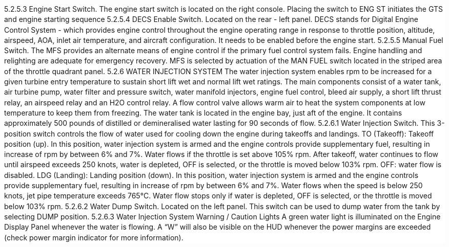 5.2.5.3 Engine Start Switch. The engine start switch is located on the
right console. Placing the switch to ENG ST initiates the GTS and
engine starting sequence
5.2.5.4 DECS Enable Switch. Located on the rear - left panel. DECS
stands for Digital Engine Control System - which provides engine
control throughout the engine operating range in response to throttle
position, altitude, airspeed, AOA, inlet air temperature, and aircraft
configuration. It needs to be enabled before the engine start.
5.2.5.5 Manual Fuel Switch. The MFS provides an alternate means of
engine control if the primary fuel control system fails. Engine handling
and relighting are adequate for emergency recovery. MFS is selected by
actuation of the MAN FUEL switch located in the striped area of the
throttle quadrant panel.
5.2.6 WATER INJECTION SYSTEM
The water injection system enables rpm to be increased for a given
turbine entry temperature to sustain short lift wet and normal lift wet
ratings. The main components consist of a water tank, air turbine
pump, water filter and pressure switch, water manifold injectors,
engine fuel control, bleed air supply, a short lift thrust relay, an airspeed
relay and an H2O control relay. A flow control valve allows warm air to
heat the system components at low temperature to keep them from
freezing.
The water tank is located in the engine bay, just aft of the engine. It
contains approximately 500 pounds of distilled or demineralised water
lasting for 90 seconds of flow.
                5.2.6.1 Water Injection Switch. This 3-position switch
                controls the flow of water used for cooling down the
                engine during takeoffs and landings.
                TO (Takeoff): Takeoff position (up). In this position,
                water injection system is armed and the engine controls
                provide supplementary fuel, resulting in increase of rpm
                by between 6% and 7%.
                Water flows if the throttle is set above 105% rpm.
After takeoff, water continues to flow until airspeed exceeds 250 knots,
water is depleted, OFF is selected, or the throttle is moved below 103%
rpm.
OFF: water flow is disabled.
LDG (Landing): Landing position (down). In this position, water
injection system is armed and the engine controls provide
supplementary fuel, resulting in increase of rpm by between 6% and
7%.
Water flows when the speed is below 250 knots, jet pipe temperature
exceeds 765°C.
Water flow stops only if water is depleted, OFF is selected, or the
throttle is moved below 103% rpm.
5.2.6.2 Water Dump Switch. Located on the left panel. This switch can
be used to dump water from the tank by selecting DUMP position.
5.2.6.3 Water Injection System Warning / Caution Lights
A green water light is illuminated on the Engine Display Panel
whenever the water is flowing. A “W” will also be visible on the HUD
whenever the power margins are exceeded (check power margin
indicator for more information).
